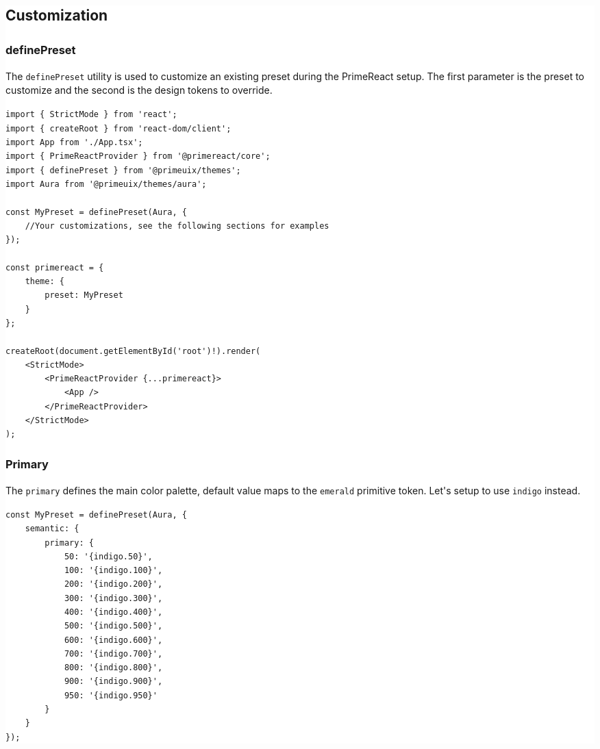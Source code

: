 ## Customization

### definePreset

The `definePreset` utility is used to customize an existing preset during the PrimeReact setup. The first parameter is the preset to customize and the second is the design tokens to override.

```tsx
import { StrictMode } from 'react';
import { createRoot } from 'react-dom/client';
import App from './App.tsx';
import { PrimeReactProvider } from '@primereact/core';
import { definePreset } from '@primeuix/themes';
import Aura from '@primeuix/themes/aura';

const MyPreset = definePreset(Aura, {
    //Your customizations, see the following sections for examples
});

const primereact = {
    theme: {
        preset: MyPreset
    }
};

createRoot(document.getElementById('root')!).render(
    <StrictMode>
        <PrimeReactProvider {...primereact}>
            <App />
        </PrimeReactProvider>
    </StrictMode>
);
```

### Primary

The `primary` defines the main color palette, default value maps to the `emerald` primitive token. Let's setup to use `indigo` instead.

```tsx
const MyPreset = definePreset(Aura, {
    semantic: {
        primary: {
            50: '{indigo.50}',
            100: '{indigo.100}',
            200: '{indigo.200}',
            300: '{indigo.300}',
            400: '{indigo.400}',
            500: '{indigo.500}',
            600: '{indigo.600}',
            700: '{indigo.700}',
            800: '{indigo.800}',
            900: '{indigo.900}',
            950: '{indigo.950}'
        }
    }
});
```
